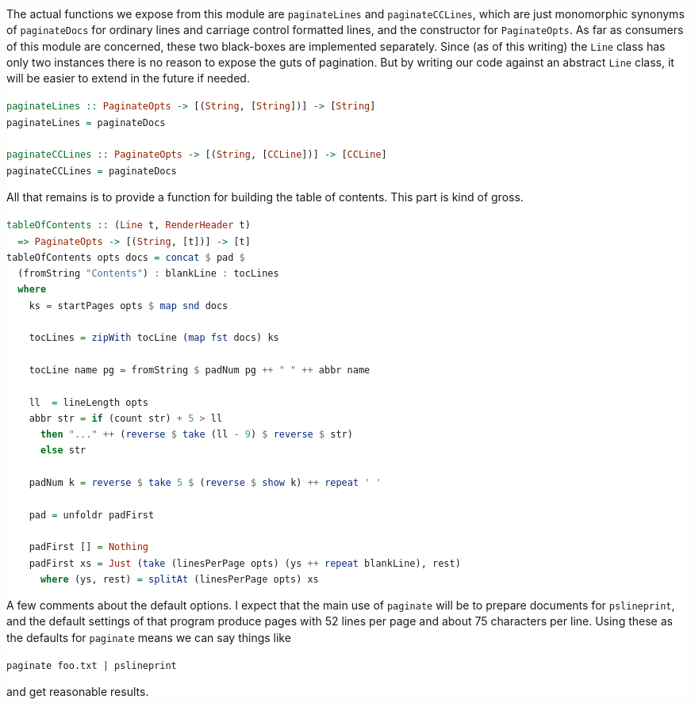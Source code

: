
The actual functions we expose from this module are ``paginateLines`` and ``paginateCCLines``, which are just monomorphic synonyms of ``paginateDocs`` for ordinary lines and carriage control formatted lines, and the constructor for ``PaginateOpts``. As far as consumers of this module are concerned, these two black-boxes are implemented separately. Since (as of this writing) the ``Line`` class has only two instances there is no reason to expose the guts of pagination. But by writing our code against an abstract ``Line`` class, it will be easier to extend in the future if needed.


```haskell
paginateLines :: PaginateOpts -> [(String, [String])] -> [String]
paginateLines = paginateDocs

paginateCCLines :: PaginateOpts -> [(String, [CCLine])] -> [CCLine]
paginateCCLines = paginateDocs
```


All that remains is to provide a function for building the table of contents. This part is kind of gross.


```haskell
tableOfContents :: (Line t, RenderHeader t)
  => PaginateOpts -> [(String, [t])] -> [t]
tableOfContents opts docs = concat $ pad $
  (fromString "Contents") : blankLine : tocLines
  where
    ks = startPages opts $ map snd docs

    tocLines = zipWith tocLine (map fst docs) ks

    tocLine name pg = fromString $ padNum pg ++ " " ++ abbr name

    ll  = lineLength opts
    abbr str = if (count str) + 5 > ll
      then "..." ++ (reverse $ take (ll - 9) $ reverse $ str)
      else str 

    padNum k = reverse $ take 5 $ (reverse $ show k) ++ repeat ' '

    pad = unfoldr padFirst

    padFirst [] = Nothing
    padFirst xs = Just (take (linesPerPage opts) (ys ++ repeat blankLine), rest)
      where (ys, rest) = splitAt (linesPerPage opts) xs
```


A few comments about the default options. I expect that the main use of ``paginate`` will be to prepare documents for ``pslineprint``, and the default settings of that program produce pages with 52 lines per page and about 75 characters per line. Using these as the defaults for ``paginate`` means we can say things like

    paginate foo.txt | pslineprint

and get reasonable results.
